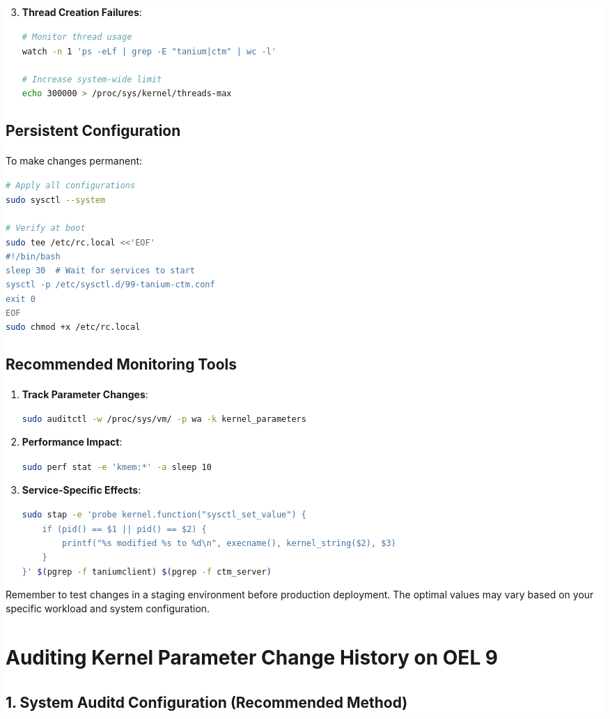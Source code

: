 3. **Thread Creation Failures**:
   ```bash
   # Monitor thread usage
   watch -n 1 'ps -eLf | grep -E "tanium|ctm" | wc -l'
   
   # Increase system-wide limit
   echo 300000 > /proc/sys/kernel/threads-max
   ```

## Persistent Configuration

To make changes permanent:
```bash
# Apply all configurations
sudo sysctl --system

# Verify at boot
sudo tee /etc/rc.local <<'EOF'
#!/bin/bash
sleep 30  # Wait for services to start
sysctl -p /etc/sysctl.d/99-tanium-ctm.conf
exit 0
EOF
sudo chmod +x /etc/rc.local
```

## Recommended Monitoring Tools

1. **Track Parameter Changes**:
   ```bash
   sudo auditctl -w /proc/sys/vm/ -p wa -k kernel_parameters
   ```

2. **Performance Impact**:
   ```bash
   sudo perf stat -e 'kmem:*' -a sleep 10
   ```

3. **Service-Specific Effects**:
   ```bash
   sudo stap -e 'probe kernel.function("sysctl_set_value") {
       if (pid() == $1 || pid() == $2) {
           printf("%s modified %s to %d\n", execname(), kernel_string($2), $3)
       }
   }' $(pgrep -f taniumclient) $(pgrep -f ctm_server)
   ```

Remember to test changes in a staging environment before production deployment. The optimal values may vary based on your specific workload and system configuration.

# Auditing Kernel Parameter Change History on OEL 9

## 1. System Auditd Configuration (Recommended Method)
